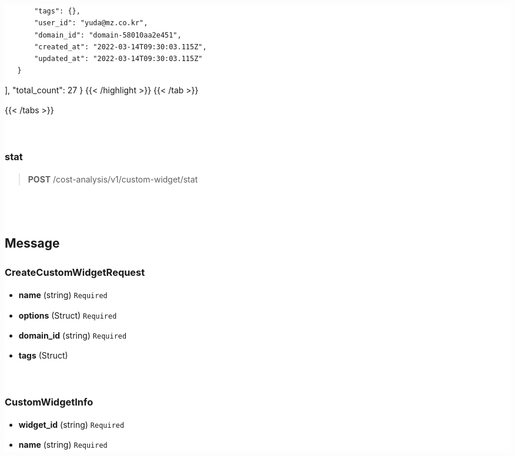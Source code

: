            "tags": {},
           "user_id": "yuda@mz.co.kr",
           "domain_id": "domain-58010aa2e451",
           "created_at": "2022-03-14T09:30:03.115Z",
           "updated_at": "2022-03-14T09:30:03.115Z"
       }
   ],
   "total_count": 27
}
{{< /highlight >}}
{{< /tab >}}


{{< /tabs >}}


    
<br>

### stat





> **POST** /cost-analysis/v1/custom-widget/stat
>






    


<br>
<br>

## Message



### CreateCustomWidgetRequest
* **name** (string)  `Required` 

    
* **options** (Struct)  `Required` 

    
* **domain_id** (string)  `Required` 

    
* **tags** (Struct) 

    <br>

### CustomWidgetInfo
* **widget_id** (string)  `Required` 

    
* **name** (string)  `Required` 

    